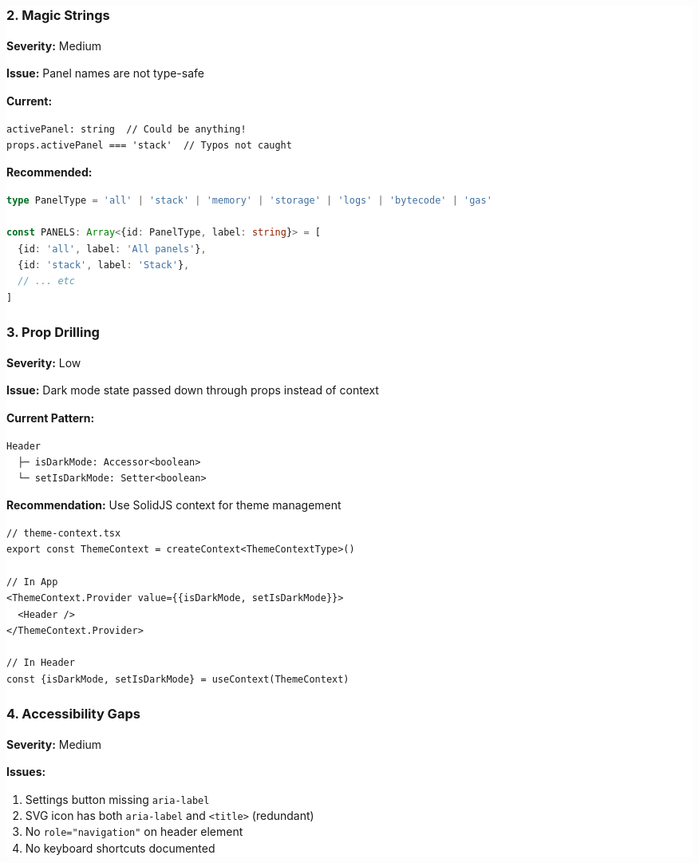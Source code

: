 ### 2. Magic Strings
**Severity:** Medium

**Issue:** Panel names are not type-safe

**Current:**
```tsx
activePanel: string  // Could be anything!
props.activePanel === 'stack'  // Typos not caught
```

**Recommended:**
```typescript
type PanelType = 'all' | 'stack' | 'memory' | 'storage' | 'logs' | 'bytecode' | 'gas'

const PANELS: Array<{id: PanelType, label: string}> = [
  {id: 'all', label: 'All panels'},
  {id: 'stack', label: 'Stack'},
  // ... etc
]
```

### 3. Prop Drilling
**Severity:** Low

**Issue:** Dark mode state passed down through props instead of context

**Current Pattern:**
```tsx
Header
  ├─ isDarkMode: Accessor<boolean>
  └─ setIsDarkMode: Setter<boolean>
```

**Recommendation:** Use SolidJS context for theme management
```tsx
// theme-context.tsx
export const ThemeContext = createContext<ThemeContextType>()

// In App
<ThemeContext.Provider value={{isDarkMode, setIsDarkMode}}>
  <Header />
</ThemeContext.Provider>

// In Header
const {isDarkMode, setIsDarkMode} = useContext(ThemeContext)
```

### 4. Accessibility Gaps
**Severity:** Medium

**Issues:**
1. Settings button missing `aria-label`
2. SVG icon has both `aria-label` and `<title>` (redundant)
3. No `role="navigation"` on header element
4. No keyboard shortcuts documented
